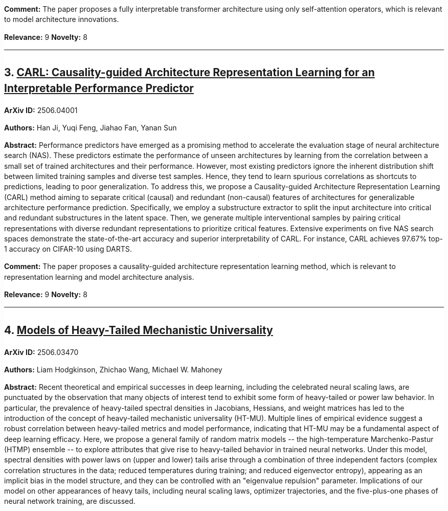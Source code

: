 **Comment:** The paper proposes a fully interpretable transformer architecture using only self-attention operators, which is relevant to model architecture innovations.

**Relevance:** 9
**Novelty:** 8

---

## 3. [CARL: Causality-guided Architecture Representation Learning for an Interpretable Performance Predictor](https://arxiv.org/abs/2506.04001) <a id="link3"></a>

**ArXiv ID:** 2506.04001

**Authors:** Han Ji, Yuqi Feng, Jiahao Fan, Yanan Sun

**Abstract:** Performance predictors have emerged as a promising method to accelerate the evaluation stage of neural architecture search (NAS). These predictors estimate the performance of unseen architectures by learning from the correlation between a small set of trained architectures and their performance. However, most existing predictors ignore the inherent distribution shift between limited training samples and diverse test samples. Hence, they tend to learn spurious correlations as shortcuts to predictions, leading to poor generalization. To address this, we propose a Causality-guided Architecture Representation Learning (CARL) method aiming to separate critical (causal) and redundant (non-causal) features of architectures for generalizable architecture performance prediction. Specifically, we employ a substructure extractor to split the input architecture into critical and redundant substructures in the latent space. Then, we generate multiple interventional samples by pairing critical representations with diverse redundant representations to prioritize critical features. Extensive experiments on five NAS search spaces demonstrate the state-of-the-art accuracy and superior interpretability of CARL. For instance, CARL achieves 97.67% top-1 accuracy on CIFAR-10 using DARTS.

**Comment:** The paper proposes a causality-guided architecture representation learning method, which is relevant to representation learning and model architecture analysis.

**Relevance:** 9
**Novelty:** 8

---

## 4. [Models of Heavy-Tailed Mechanistic Universality](https://arxiv.org/abs/2506.03470) <a id="link4"></a>

**ArXiv ID:** 2506.03470

**Authors:** Liam Hodgkinson, Zhichao Wang, Michael W. Mahoney

**Abstract:** Recent theoretical and empirical successes in deep learning, including the celebrated neural scaling laws, are punctuated by the observation that many objects of interest tend to exhibit some form of heavy-tailed or power law behavior. In particular, the prevalence of heavy-tailed spectral densities in Jacobians, Hessians, and weight matrices has led to the introduction of the concept of heavy-tailed mechanistic universality (HT-MU). Multiple lines of empirical evidence suggest a robust correlation between heavy-tailed metrics and model performance, indicating that HT-MU may be a fundamental aspect of deep learning efficacy. Here, we propose a general family of random matrix models -- the high-temperature Marchenko-Pastur (HTMP) ensemble -- to explore attributes that give rise to heavy-tailed behavior in trained neural networks. Under this model, spectral densities with power laws on (upper and lower) tails arise through a combination of three independent factors (complex correlation structures in the data; reduced temperatures during training; and reduced eigenvector entropy), appearing as an implicit bias in the model structure, and they can be controlled with an "eigenvalue repulsion" parameter. Implications of our model on other appearances of heavy tails, including neural scaling laws, optimizer trajectories, and the five-plus-one phases of neural network training, are discussed.

